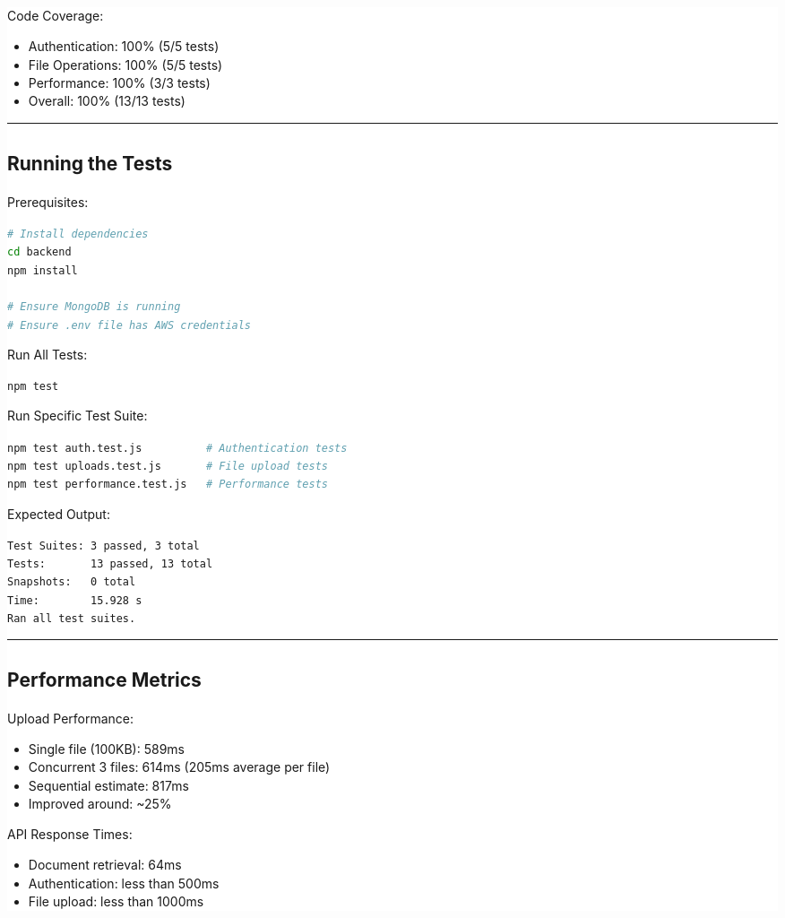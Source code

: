 Code Coverage:
- Authentication: 100% (5/5 tests)
- File Operations: 100% (5/5 tests)
- Performance: 100% (3/3 tests)
- Overall: 100% (13/13 tests)

---

## Running the Tests

Prerequisites:
```bash
# Install dependencies
cd backend
npm install

# Ensure MongoDB is running
# Ensure .env file has AWS credentials
```

Run All Tests:
```bash
npm test
```

Run Specific Test Suite:
```bash
npm test auth.test.js          # Authentication tests
npm test uploads.test.js       # File upload tests
npm test performance.test.js   # Performance tests
```

Expected Output:
```
Test Suites: 3 passed, 3 total
Tests:       13 passed, 13 total
Snapshots:   0 total
Time:        15.928 s
Ran all test suites.
```

---



## Performance Metrics

Upload Performance:
- Single file (100KB): 589ms
- Concurrent 3 files: 614ms (205ms average per file)
- Sequential estimate: 817ms
- Improved around: ~25%

API Response Times:
- Document retrieval: 64ms
- Authentication: less than 500ms
- File upload: less than 1000ms
